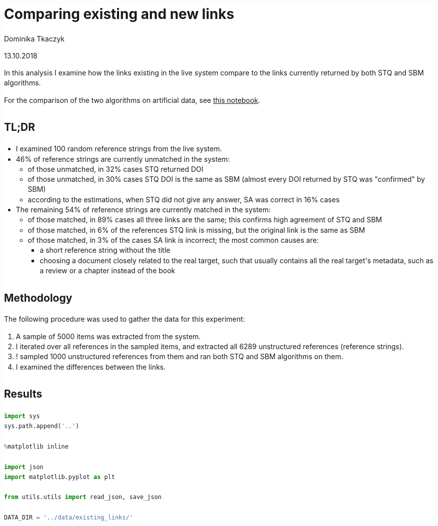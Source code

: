 
# Comparing existing and new links

Dominika Tkaczyk

13.10.2018

In this analysis I examine how the links existing in the live system compare to the links currently returned by both STQ and SBM algorithms.

For the comparison of the two algorithms on artificial data, see [this notebook](https://github.com/CrossRef/reference-matching-evaluation/blob/master/analyses/comparison.ipynb).

## TL;DR

  * I examined 100 random reference strings from the live system.
  * 46% of reference strings are currently unmatched in the system:
    * of those unmatched, in 32% cases STQ returned DOI
    * of those unmatched, in 30% cases STQ DOI is the same as SBM (almost every DOI returned by STQ was "confirmed" by SBM)
    * according to the estimations, when STQ did not give any answer, SA was correct in 16% cases
  * The remaining 54% of reference strings are currently matched in the system:
    * of those matched, in 89% cases all three links are the same; this confirms high agreement of STQ and SBM
    * of those matched, in 6% of the references STQ link is missing, but the original link is the same as SBM
    * of those matched, in 3% of the cases SA link is incorrect; the most common causes are:
      * a short reference string without the title
      * choosing a document closely related to the real target, such that usually contains all the real target's metadata, such as a review or a chapter instead of the book

## Methodology

The following procedure was used to gather the data for this experiment:
1. A sample of 5000 items was extracted from the system.
2. I iterated over all references in the sampled items, and extracted all 6289 unstructured references (reference strings).
3. ! sampled 1000 unstructured references from them and ran both STQ and SBM algorithms on them.
4. I examined the differences between the links.

## Results


```python
import sys
sys.path.append('..')

%matplotlib inline

import json
import matplotlib.pyplot as plt

from utils.utils import read_json, save_json

DATA_DIR = '../data/existing_links/'
```
